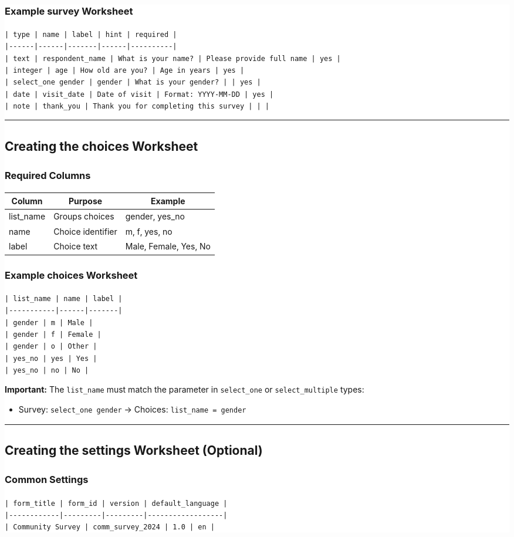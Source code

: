 ### Example survey Worksheet

```
| type | name | label | hint | required |
|------|------|-------|------|----------|
| text | respondent_name | What is your name? | Please provide full name | yes |
| integer | age | How old are you? | Age in years | yes |
| select_one gender | gender | What is your gender? | | yes |
| date | visit_date | Date of visit | Format: YYYY-MM-DD | yes |
| note | thank_you | Thank you for completing this survey | | |
```

---

## Creating the choices Worksheet

### Required Columns

| Column | Purpose | Example |
|--------|---------|---------|
| list_name | Groups choices | gender, yes_no |
| name | Choice identifier | m, f, yes, no |
| label | Choice text | Male, Female, Yes, No |

### Example choices Worksheet

```
| list_name | name | label |
|-----------|------|-------|
| gender | m | Male |
| gender | f | Female |
| gender | o | Other |
| yes_no | yes | Yes |
| yes_no | no | No |
```

**Important:** The `list_name` must match the parameter in `select_one` or `select_multiple` types:
- Survey: `select_one gender` → Choices: `list_name = gender`

---

## Creating the settings Worksheet (Optional)

### Common Settings

```
| form_title | form_id | version | default_language |
|------------|---------|---------|------------------|
| Community Survey | comm_survey_2024 | 1.0 | en |
```
